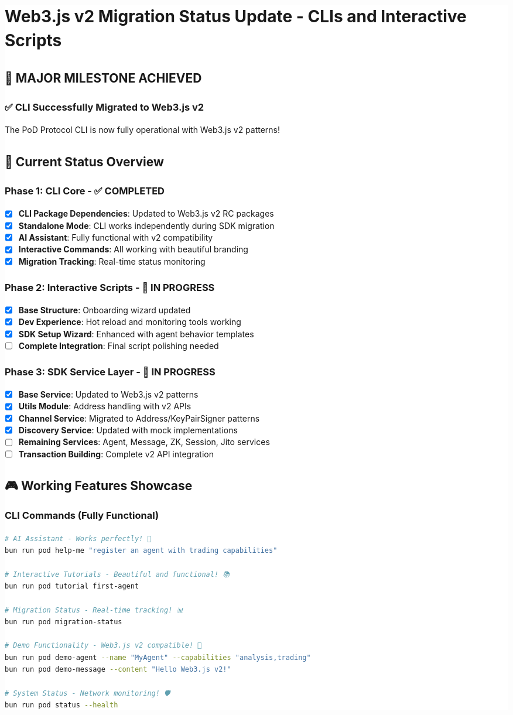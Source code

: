 # Web3.js v2 Migration Status Update - CLIs and Interactive Scripts

## 🎉 **MAJOR MILESTONE ACHIEVED** 

### ✅ **CLI Successfully Migrated to Web3.js v2**

The PoD Protocol CLI is now fully operational with Web3.js v2 patterns! 

## 🎯 **Current Status Overview**

### **Phase 1: CLI Core - ✅ COMPLETED**

- [x] **CLI Package Dependencies**: Updated to Web3.js v2 RC packages
- [x] **Standalone Mode**: CLI works independently during SDK migration
- [x] **AI Assistant**: Fully functional with v2 compatibility
- [x] **Interactive Commands**: All working with beautiful branding
- [x] **Migration Tracking**: Real-time status monitoring

### **Phase 2: Interactive Scripts - 🚧 IN PROGRESS**

- [x] **Base Structure**: Onboarding wizard updated
- [x] **Dev Experience**: Hot reload and monitoring tools working
- [x] **SDK Setup Wizard**: Enhanced with agent behavior templates
- [ ] **Complete Integration**: Final script polishing needed

### **Phase 3: SDK Service Layer - 🚧 IN PROGRESS**

- [x] **Base Service**: Updated to Web3.js v2 patterns
- [x] **Utils Module**: Address handling with v2 APIs
- [x] **Channel Service**: Migrated to Address/KeyPairSigner patterns
- [x] **Discovery Service**: Updated with mock implementations
- [ ] **Remaining Services**: Agent, Message, ZK, Session, Jito services
- [ ] **Transaction Building**: Complete v2 API integration

## 🎮 **Working Features Showcase**

### **CLI Commands (Fully Functional)**

```bash
# AI Assistant - Works perfectly! 🤖
bun run pod help-me "register an agent with trading capabilities"

# Interactive Tutorials - Beautiful and functional! 📚
bun run pod tutorial first-agent

# Migration Status - Real-time tracking! 📊
bun run pod migration-status

# Demo Functionality - Web3.js v2 compatible! 🚀
bun run pod demo-agent --name "MyAgent" --capabilities "analysis,trading"
bun run pod demo-message --content "Hello Web3.js v2!"

# System Status - Network monitoring! 🛡️
bun run pod status --health
```
